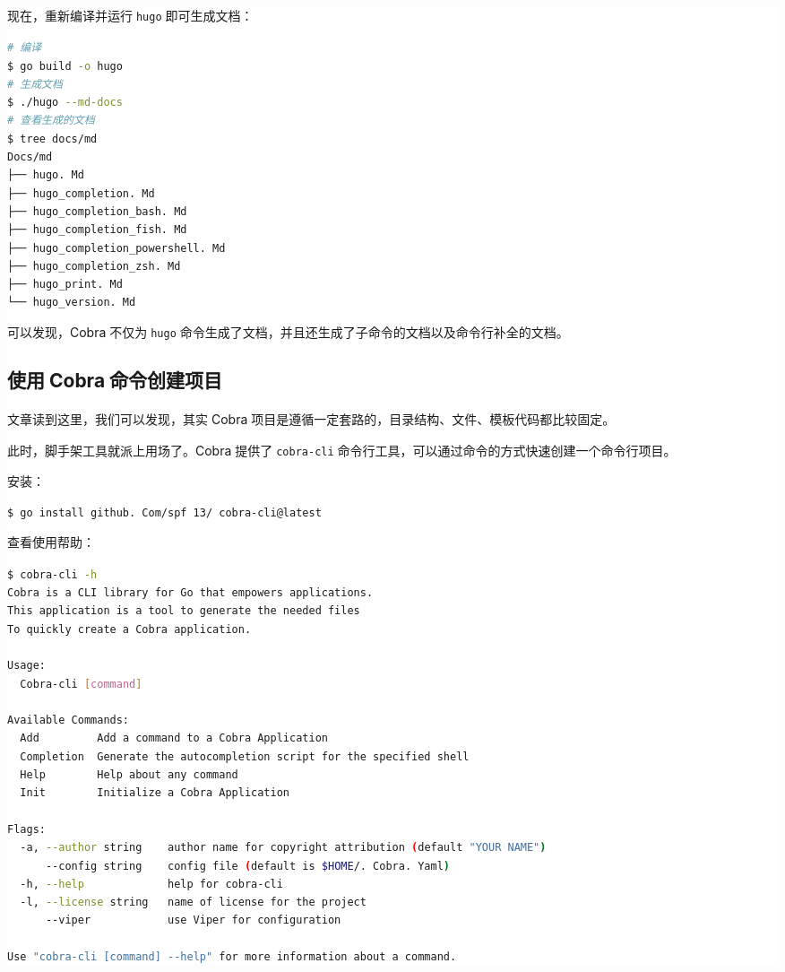 现在，重新编译并运行 `hugo` 即可生成文档：

```bash
# 编译
$ go build -o hugo
# 生成文档
$ ./hugo --md-docs
# 查看生成的文档
$ tree docs/md       
Docs/md
├── hugo. Md
├── hugo_completion. Md
├── hugo_completion_bash. Md
├── hugo_completion_fish. Md
├── hugo_completion_powershell. Md
├── hugo_completion_zsh. Md
├── hugo_print. Md
└── hugo_version. Md
```

可以发现，Cobra 不仅为 `hugo` 命令生成了文档，并且还生成了子命令的文档以及命令行补全的文档。

## 使用 Cobra 命令创建项目

文章读到这里，我们可以发现，其实 Cobra 项目是遵循一定套路的，目录结构、文件、模板代码都比较固定。

此时，脚手架工具就派上用场了。Cobra 提供了 `cobra-cli` 命令行工具，可以通过命令的方式快速创建一个命令行项目。

安装：

```bash
$ go install github. Com/spf 13/ cobra-cli@latest
```

查看使用帮助：

```bash
$ cobra-cli -h       
Cobra is a CLI library for Go that empowers applications.
This application is a tool to generate the needed files
To quickly create a Cobra application.

Usage:
  Cobra-cli [command]

Available Commands:
  Add         Add a command to a Cobra Application
  Completion  Generate the autocompletion script for the specified shell
  Help        Help about any command
  Init        Initialize a Cobra Application

Flags:
  -a, --author string    author name for copyright attribution (default "YOUR NAME")
      --config string    config file (default is $HOME/. Cobra. Yaml)
  -h, --help             help for cobra-cli
  -l, --license string   name of license for the project
      --viper            use Viper for configuration

Use "cobra-cli [command] --help" for more information about a command.
```

